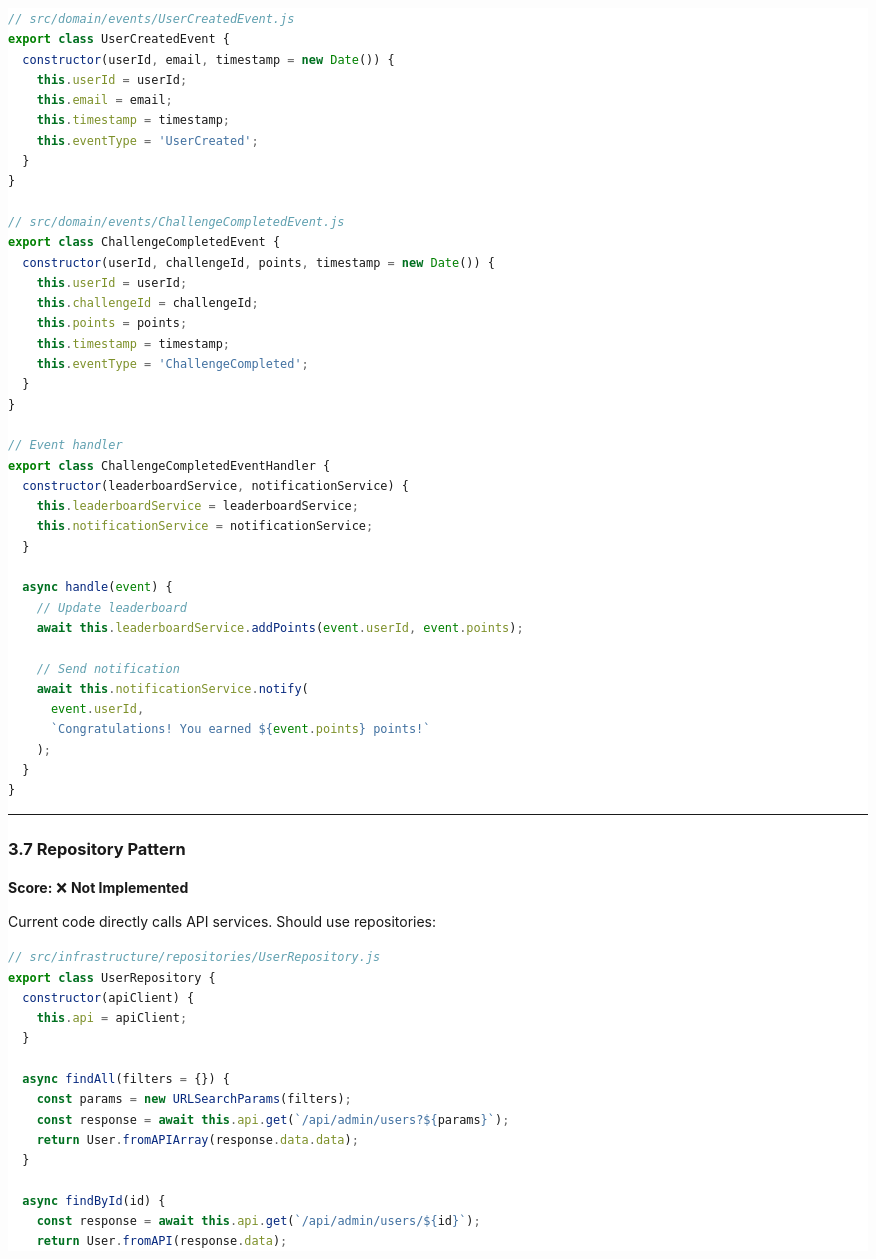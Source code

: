 ```javascript
// src/domain/events/UserCreatedEvent.js
export class UserCreatedEvent {
  constructor(userId, email, timestamp = new Date()) {
    this.userId = userId;
    this.email = email;
    this.timestamp = timestamp;
    this.eventType = 'UserCreated';
  }
}

// src/domain/events/ChallengeCompletedEvent.js
export class ChallengeCompletedEvent {
  constructor(userId, challengeId, points, timestamp = new Date()) {
    this.userId = userId;
    this.challengeId = challengeId;
    this.points = points;
    this.timestamp = timestamp;
    this.eventType = 'ChallengeCompleted';
  }
}

// Event handler
export class ChallengeCompletedEventHandler {
  constructor(leaderboardService, notificationService) {
    this.leaderboardService = leaderboardService;
    this.notificationService = notificationService;
  }

  async handle(event) {
    // Update leaderboard
    await this.leaderboardService.addPoints(event.userId, event.points);
    
    // Send notification
    await this.notificationService.notify(
      event.userId,
      `Congratulations! You earned ${event.points} points!`
    );
  }
}
```

---

### 3.7 Repository Pattern
**Score:** ❌ **Not Implemented**

Current code directly calls API services. Should use repositories:

```javascript
// src/infrastructure/repositories/UserRepository.js
export class UserRepository {
  constructor(apiClient) {
    this.api = apiClient;
  }

  async findAll(filters = {}) {
    const params = new URLSearchParams(filters);
    const response = await this.api.get(`/api/admin/users?${params}`);
    return User.fromAPIArray(response.data.data);
  }

  async findById(id) {
    const response = await this.api.get(`/api/admin/users/${id}`);
    return User.fromAPI(response.data);
```